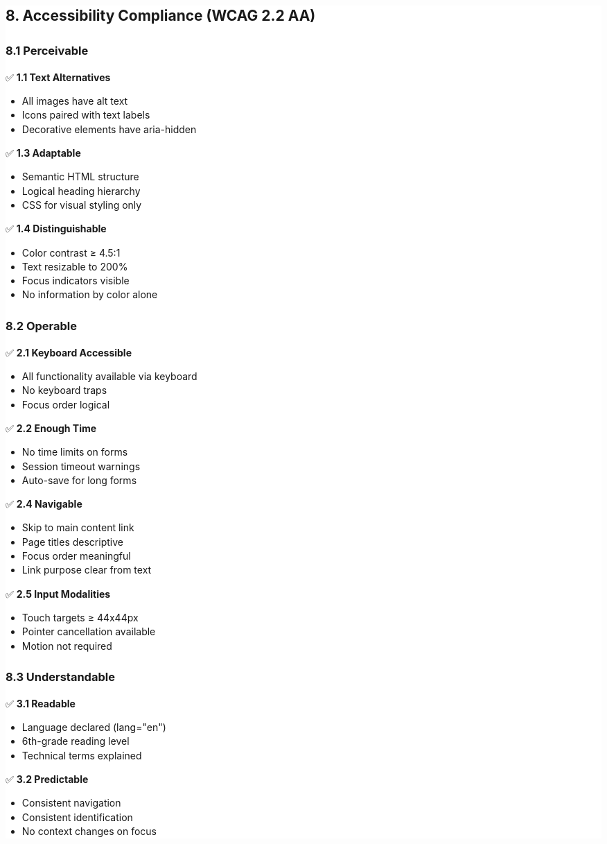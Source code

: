 
## 8. Accessibility Compliance (WCAG 2.2 AA)

### 8.1 Perceivable

✅ **1.1 Text Alternatives**
- All images have alt text
- Icons paired with text labels
- Decorative elements have aria-hidden

✅ **1.3 Adaptable**
- Semantic HTML structure
- Logical heading hierarchy
- CSS for visual styling only

✅ **1.4 Distinguishable**
- Color contrast ≥ 4.5:1
- Text resizable to 200%
- Focus indicators visible
- No information by color alone

### 8.2 Operable

✅ **2.1 Keyboard Accessible**
- All functionality available via keyboard
- No keyboard traps
- Focus order logical

✅ **2.2 Enough Time**
- No time limits on forms
- Session timeout warnings
- Auto-save for long forms

✅ **2.4 Navigable**
- Skip to main content link
- Page titles descriptive
- Focus order meaningful
- Link purpose clear from text

✅ **2.5 Input Modalities**
- Touch targets ≥ 44x44px
- Pointer cancellation available
- Motion not required

### 8.3 Understandable

✅ **3.1 Readable**
- Language declared (lang="en")
- 6th-grade reading level
- Technical terms explained

✅ **3.2 Predictable**
- Consistent navigation
- Consistent identification
- No context changes on focus
